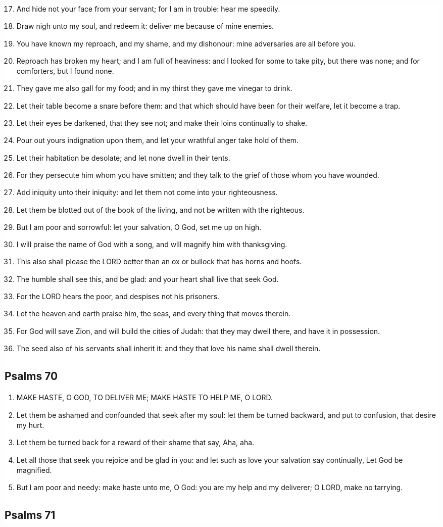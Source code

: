 17. And hide not your face from your servant; for I am in trouble: hear me speedily.

18. Draw nigh unto my soul, and redeem it: deliver me because of mine enemies.

19. You have known my reproach, and my shame, and my dishonour: mine adversaries are all before you.

20. Reproach has broken my heart; and I am full of heaviness: and I looked for some to take pity, but there was none; and for comforters, but I found none.

21. They gave me also gall for my food; and in my thirst they gave me vinegar to drink.

22. Let their table become a snare before them: and that which should have been for their welfare, let it become a trap.

23. Let their eyes be darkened, that they see not; and make their loins continually to shake.

24. Pour out yours indignation upon them, and let your wrathful anger take hold of them.

25. Let their habitation be desolate; and let none dwell in their tents.

26. For they persecute him whom you have smitten; and they talk to the grief of those whom you have wounded.

27. Add iniquity unto their iniquity: and let them not come into your righteousness.

28. Let them be blotted out of the book of the living, and not be written with the righteous.

29. But I am poor and sorrowful: let your salvation, O God, set me up on high.

30. I will praise the name of God with a song, and will magnify him with thanksgiving.

31. This also shall please the LORD better than an ox or bullock that has horns and hoofs.

32. The humble shall see this, and be glad: and your heart shall live that seek God.

33. For the LORD hears the poor, and despises not his prisoners.

34. Let the heaven and earth praise him, the seas, and every thing that moves therein.

35. For God will save Zion, and will build the cities of Judah: that they may dwell there, and have it in possession.

36. The seed also of his servants shall inherit it: and they that love his name shall dwell therein.

## Psalms 70

1. MAKE HASTE, O GOD, TO DELIVER ME; MAKE HASTE TO HELP ME, O LORD.

2. Let them be ashamed and confounded that seek after my soul: let them be turned backward, and put to confusion, that desire my hurt.

3. Let them be turned back for a reward of their shame that say, Aha, aha.

4. Let all those that seek you rejoice and be glad in you: and let such as love your salvation say continually, Let God be magnified.

5. But I am poor and needy: make haste unto me, O God: you are my help and my deliverer; O LORD, make no tarrying.

## Psalms 71
